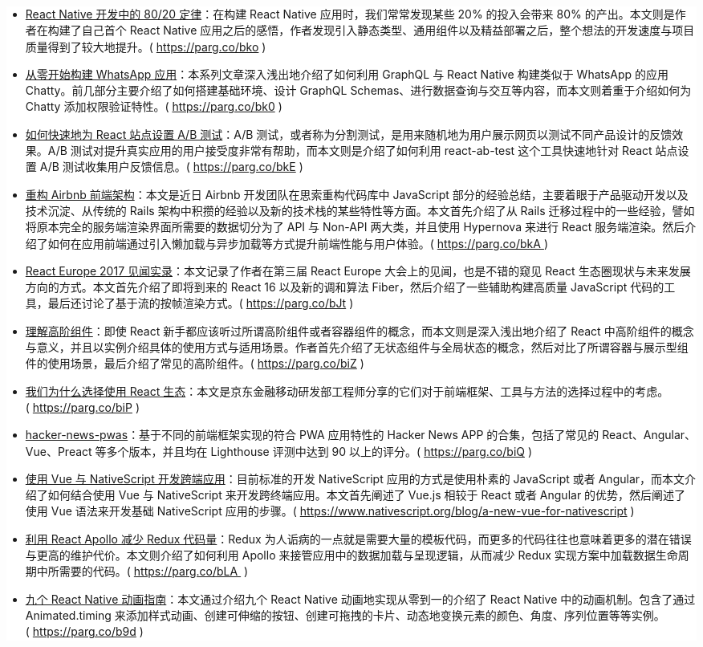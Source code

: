 

- [React Native 开发中的 80/20 定律](https://parg.co/bko)：在构建 React Native 应用时，我们常常发现某些 20% 的投入会带来 80% 的产出。本文则是作者在构建了自己首个 React Native 应用之后的感悟，作者发现引入静态类型、通用组件以及精益部署之后，整个想法的开发速度与项目质量得到了较大地提升。( https://parg.co/bko )




- [从零开始构建 WhatsApp 应用](https://parg.co/bk0)：本系列文章深入浅出地介绍了如何利用 GraphQL 与 React Native 构建类似于 WhatsApp 的应用 Chatty。前几部分主要介绍了如何搭建基础环境、设计 GraphQL Schemas、进行数据查询与交互等内容，而本文则着重于介绍如何为 Chatty 添加权限验证特性。( https://parg.co/bk0 )




- [如何快速地为 React 站点设置 A/B 测试](https://parg.co/bkE)：A/B 测试，或者称为分割测试，是用来随机地为用户展示网页以测试不同产品设计的反馈效果。A/B 测试对提升真实应用的用户接受度非常有帮助，而本文则是介绍了如何利用 react-ab-test 这个工具快速地针对 React 站点设置 A/B 测试收集用户反馈信息。( https://parg.co/bkE )




- [重构 Airbnb 前端架构](https://parg.co/bkA)：本文是近日 Airbnb 开发团队在思索重构代码库中 JavaScript 部分的经验总结，主要着眼于产品驱动开发以及技术沉淀、从传统的 Rails 架构中积攒的经验以及新的技术栈的某些特性等方面。本文首先介绍了从 Rails 迁移过程中的一些经验，譬如将原本完全的服务端渲染界面所需要的数据切分为了 API 与 Non-API 两大类，并且使用 Hypernova 来进行 React 服务端渲染。然后介绍了如何在应用前端通过引入懒加载与异步加载等方式提升前端性能与用户体验。( https://parg.co/bkA ) 



- [React Europe 2017 见闻实录](https://parg.co/bJt)：本文记录了作者在第三届 React Europe 大会上的见闻，也是不错的窥见 React 生态圈现状与未来发展方向的方式。本文首先介绍了即将到来的 React 16 以及新的调和算法 Fiber，然后介绍了一些辅助构建高质量 JavaScript 代码的工具，最后还讨论了基于流的按帧渲染方式。( https://parg.co/bJt )



- [理解高阶组件](https://parg.co/biZ)：即使 React 新手都应该听过所谓高阶组件或者容器组件的概念，而本文则是深入浅出地介绍了 React 中高阶组件的概念与意义，并且以实例介绍具体的使用方式与适用场景。作者首先介绍了无状态组件与全局状态的概念，然后对比了所谓容器与展示型组件的使用场景，最后介绍了常见的高阶组件。( https://parg.co/biZ )



- [我们为什么选择使用 React 生态](https://parg.co/biP)：本文是京东金融移动研发部工程师分享的它们对于前端框架、工具与方法的选择过程中的考虑。( https://parg.co/biP )




- [hacker-news-pwas](https://parg.co/biQ)：基于不同的前端框架实现的符合 PWA 应用特性的 Hacker News APP 的合集，包括了常见的 React、Angular、Vue、Preact 等多个版本，并且均在 Lighthouse 评测中达到 90 以上的评分。( https://parg.co/biQ )




- [使用 Vue 与 NativeScript 开发跨端应用](https://www.nativescript.org/blog/a-new-vue-for-nativescript)：目前标准的开发 NativeScript 应用的方式是使用朴素的 JavaScript 或者 Angular，而本文介绍了如何结合使用 Vue 与 NativeScript 来开发跨终端应用。本文首先阐述了 Vue.js 相较于 React 或者 Angular 的优势，然后阐述了使用 Vue 语法来开发基础 NativeScript 应用的步骤。( https://www.nativescript.org/blog/a-new-vue-for-nativescript )




- [利用 React Apollo 减少 Redux 代码量](https://parg.co/bLA)：Redux 为人诟病的一点就是需要大量的模板代码，而更多的代码往往也意味着更多的潜在错误与更高的维护代价。本文则介绍了如何利用 Apollo 来接管应用中的数据加载与呈现逻辑，从而减少 Redux 实现方案中加载数据生命周期中所需要的代码。( https://parg.co/bLA  )



- [九个 React Native 动画指南](https://parg.co/b9d)：本文通过介绍九个 React Native 动画地实现从零到一的介绍了 React Native 中的动画机制。包含了通过 Animated.timing 来添加样式动画、创建可伸缩的按钮、创建可拖拽的卡片、动态地变换元素的颜色、角度、序列位置等等实例。( https://parg.co/b9d )
